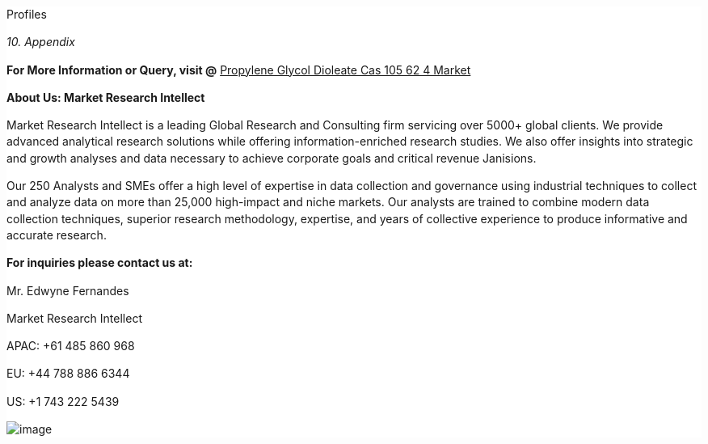 Profiles</span></em></p><p><em><span class="font-[700]">10. Appendix</span></em></p><p><span class="font-[700]"><strong>For More Information or Query, visit&nbsp;@</strong>&nbsp;</span><span class="font-[700]"><a href="https://www.marketresearchintellect.com/product/global-propylene-glycol-dioleate-cas-105-62-4-market-size-forecast/?utm_source=Linkedin&utm_medium=042" target="_blank" data-tracking-control-name="article-ssr-frontend-pulse_little-text-block" data-tracking-will-navigate="" data-test-link="">Propylene Glycol Dioleate Cas 105 62 4 Market</a></span></p><p><strong><span class="font-[700]">About Us: Market Research Intellect</span></strong></p><p><span class="">Market Research Intellect is a leading Global Research and Consulting firm servicing over 5000+ global clients. We provide advanced analytical research solutions while offering information-enriched research studies.&nbsp;</span>We also offer insights into strategic and growth analyses and data necessary to achieve corporate goals and critical revenue Janisions.</p><p><span class="">Our 250 Analysts and SMEs offer a high level of expertise in data collection and governance using industrial techniques to collect and analyze data on more than 25,000 high-impact and niche markets. Our analysts are trained to combine modern data collection techniques, superior research methodology, expertise, and years of collective experience to produce informative and accurate research.</span></p><p><strong>For inquiries please contact us at:</strong></p><p>Mr. Edwyne Fernandes</p><p>Market Research Intellect</p><p>APAC: +61 485 860 968</p><p>EU: +44 788 886 6344</p><p>US: +1 743 222 5439</p>
![image](https://github.com/user-attachments/assets/3991bc2a-5081-4546-b847-e764254da8c5)
